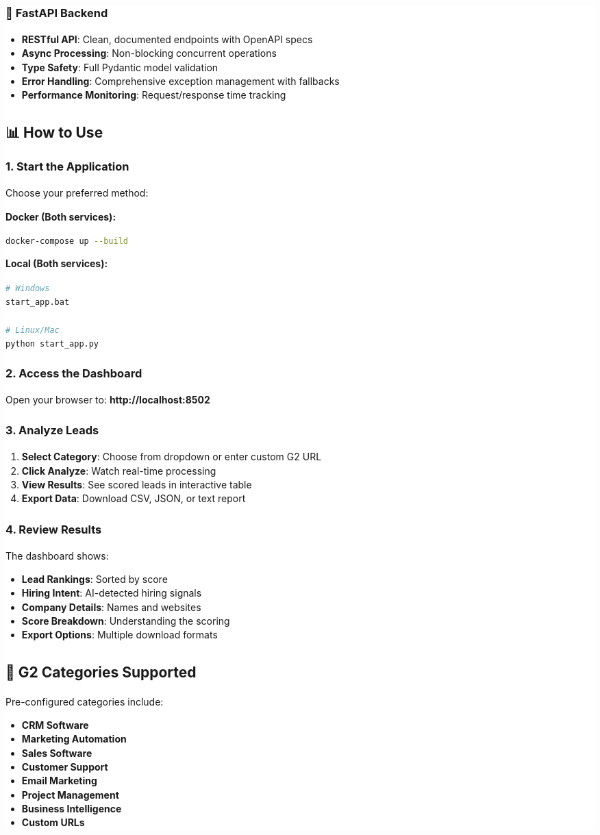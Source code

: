 ### 🔧 **FastAPI Backend**
- **RESTful API**: Clean, documented endpoints with OpenAPI specs
- **Async Processing**: Non-blocking concurrent operations
- **Type Safety**: Full Pydantic model validation
- **Error Handling**: Comprehensive exception management with fallbacks
- **Performance Monitoring**: Request/response time tracking

## 📊 How to Use

### 1. Start the Application
Choose your preferred method:

**Docker (Both services):**
```bash
docker-compose up --build
```

**Local (Both services):**
```bash
# Windows
start_app.bat

# Linux/Mac  
python start_app.py
```

### 2. Access the Dashboard
Open your browser to: **http://localhost:8502**

### 3. Analyze Leads
1. **Select Category**: Choose from dropdown or enter custom G2 URL
2. **Click Analyze**: Watch real-time processing
3. **View Results**: See scored leads in interactive table
4. **Export Data**: Download CSV, JSON, or text report

### 4. Review Results
The dashboard shows:
- **Lead Rankings**: Sorted by score
- **Hiring Intent**: AI-detected hiring signals
- **Company Details**: Names and websites
- **Score Breakdown**: Understanding the scoring
- **Export Options**: Multiple download formats

## 🎯 G2 Categories Supported

Pre-configured categories include:
- **CRM Software**
- **Marketing Automation** 
- **Sales Software**
- **Customer Support**
- **Email Marketing**
- **Project Management**
- **Business Intelligence**
- **Custom URLs**
